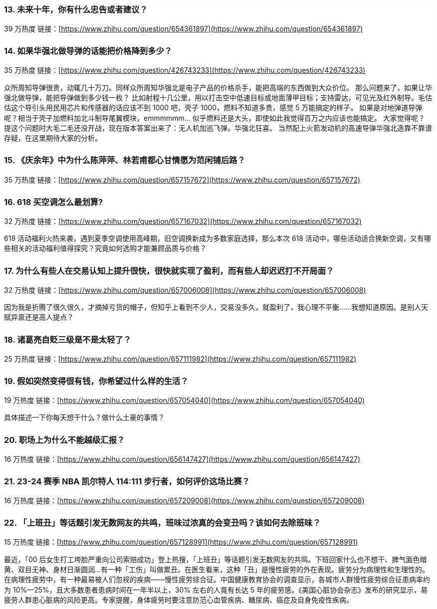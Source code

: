 ### 13. 未来十年，你有什么忠告或者建议？
39 万热度 链接：[https://www.zhihu.com/question/654361897](https://www.zhihu.com/question/654361897)



### 14. 如果华强北做导弹的话能把价格降到多少？
35 万热度 链接：[https://www.zhihu.com/question/426743233](https://www.zhihu.com/question/426743233)

众所周知导弹很贵，动辄几十万刀。同样众所周知华强北是电子产品的价格杀手，能把高端的东西做到大众价位。 那么问题来了，如果让华强北做导弹，能把导弹做到多少钱一枚？ 比如射程十几公里，用以打击空中低速目标或地面薄甲目标；支持雷达，可见光及红外制导。毛估估这个导引头用民用芯片和传感器的话应该不到 1000 吧，壳子 1000，燃料不知道多贵，感觉 5 万能搞定的样子。 如果是对地弹道导弹呢？相当于壳子加燃料加北斗制导尾翼模块，emmmmmm... 似乎燃料还是大头，即使如此我觉得百万之内应该也能搞定。 大家觉得呢？ 提这个问题时大毛二毛还没开战，现在版本答案出来了：无人机加巡飞弹。华强北狂喜。 当然配上火箭发动机的高速导弹华强北造靠不靠谱存疑，在这里期待大家的分析。

### 15. 《庆余年》中为什么陈萍萍、林若甫都心甘情愿为范闲铺后路？
35 万热度 链接：[https://www.zhihu.com/question/657157672](https://www.zhihu.com/question/657157672)



### 16. 618 买空调怎么最划算?
32 万热度 链接：[https://www.zhihu.com/question/657167032](https://www.zhihu.com/question/657167032)

618 活动福利火热来袭，遇到夏季空调使用高峰期，旧空调换新成为多数家庭选择，那么本次 618 活动中，哪些活动适合换新空调，又有哪些相关的活动福利值得探究？究竟如何选购才能兼顾品质与价格？

### 17. 为什么有些人在交易认知上提升很快，很快就实现了盈利，而有些人却迟迟打不开局面？
32 万热度 链接：[https://www.zhihu.com/question/657006008](https://www.zhihu.com/question/657006008)

因为我是折腾了很久很久，才摘掉亏货的帽子，但知乎上看到不少人，交易没多久，就盈利了，我心理不平衡……我想知道原因。是别人天赋异禀还是高人提点？

### 18. 诸葛亮自贬三级是不是太轻了？
25 万热度 链接：[https://www.zhihu.com/question/657111982](https://www.zhihu.com/question/657111982)



### 19. 假如突然变得很有钱，你希望过什么样的生活？
19 万热度 链接：[https://www.zhihu.com/question/657054040](https://www.zhihu.com/question/657054040)

具体描述一下你每天想干什么？做什么土豪的事情？

### 20. 职场上为什么不能越级汇报？
16 万热度 链接：[https://www.zhihu.com/question/656147427](https://www.zhihu.com/question/656147427)



### 21. 23-24 赛季 NBA 凯尔特人 114:111 步行者，如何评价这场比赛？
16 万热度 链接：[https://www.zhihu.com/question/657209008](https://www.zhihu.com/question/657209008)



### 22. 「上班丑」等话题引发无数网友的共鸣，班味过浓真的会变丑吗？该如何去除班味？
15 万热度 链接：[https://www.zhihu.com/question/657128991](https://www.zhihu.com/question/657128991)

最近，「00 后女生打工垮脸严重向公司索赔成功」登上热搜，「上班丑」等话题引发无数网友的共鸣。下班回家什么也不想干、脾气面色暗黄、双目无神、身材日渐圆润…有一种「工伤」叫做累丑。在医生看来，这种「丑」是慢性疲劳的外在表现。疲劳分为病理性和生理性的。在病理性疲劳中，有一种最易被人们忽视的疾病——慢性疲劳综合征。中国健康教育协会的调查显示，各城市人群慢性疲劳综合征患病率约为 10%—25%，且大多数患者患病时间在一年半以上，30% 左右的人竟有长达 5 年的疲劳感。《美国心脏协会杂志》发布的研究显示，易疲劳人群患心脏病的风险更高。专家提醒，身体疲劳时要注意防范心血管疾病、糖尿病、癌症及自身免疫性疾病。
